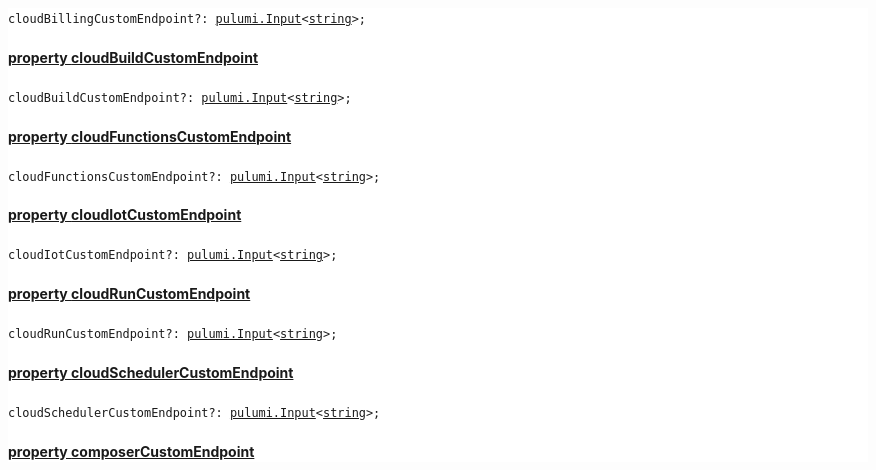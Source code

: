 <pre class="highlight"><code><span class='kd'></span>cloudBillingCustomEndpoint?: <a href='/docs/reference/pkg/nodejs/pulumi/pulumi/#Input'>pulumi.Input</a>&lt;<span class='kd'><a href='https://developer.mozilla.org/en-US/docs/Web/JavaScript/Reference/Global_Objects/String'>string</a></span>&gt;;</code></pre>
<h4 class="pdoc-member-header" id="ProviderArgs-cloudBuildCustomEndpoint">
<a class="pdoc-child-name" href="https://github.com/pulumi/pulumi-gcp/blob/81b33dbf9fd3bbb171d64cfcb4baf91bdfb82c5a/sdk/nodejs/provider.ts#L127">property <b>cloudBuildCustomEndpoint</b></a>
</h4>

<pre class="highlight"><code><span class='kd'></span>cloudBuildCustomEndpoint?: <a href='/docs/reference/pkg/nodejs/pulumi/pulumi/#Input'>pulumi.Input</a>&lt;<span class='kd'><a href='https://developer.mozilla.org/en-US/docs/Web/JavaScript/Reference/Global_Objects/String'>string</a></span>&gt;;</code></pre>
<h4 class="pdoc-member-header" id="ProviderArgs-cloudFunctionsCustomEndpoint">
<a class="pdoc-child-name" href="https://github.com/pulumi/pulumi-gcp/blob/81b33dbf9fd3bbb171d64cfcb4baf91bdfb82c5a/sdk/nodejs/provider.ts#L128">property <b>cloudFunctionsCustomEndpoint</b></a>
</h4>

<pre class="highlight"><code><span class='kd'></span>cloudFunctionsCustomEndpoint?: <a href='/docs/reference/pkg/nodejs/pulumi/pulumi/#Input'>pulumi.Input</a>&lt;<span class='kd'><a href='https://developer.mozilla.org/en-US/docs/Web/JavaScript/Reference/Global_Objects/String'>string</a></span>&gt;;</code></pre>
<h4 class="pdoc-member-header" id="ProviderArgs-cloudIotCustomEndpoint">
<a class="pdoc-child-name" href="https://github.com/pulumi/pulumi-gcp/blob/81b33dbf9fd3bbb171d64cfcb4baf91bdfb82c5a/sdk/nodejs/provider.ts#L129">property <b>cloudIotCustomEndpoint</b></a>
</h4>

<pre class="highlight"><code><span class='kd'></span>cloudIotCustomEndpoint?: <a href='/docs/reference/pkg/nodejs/pulumi/pulumi/#Input'>pulumi.Input</a>&lt;<span class='kd'><a href='https://developer.mozilla.org/en-US/docs/Web/JavaScript/Reference/Global_Objects/String'>string</a></span>&gt;;</code></pre>
<h4 class="pdoc-member-header" id="ProviderArgs-cloudRunCustomEndpoint">
<a class="pdoc-child-name" href="https://github.com/pulumi/pulumi-gcp/blob/81b33dbf9fd3bbb171d64cfcb4baf91bdfb82c5a/sdk/nodejs/provider.ts#L130">property <b>cloudRunCustomEndpoint</b></a>
</h4>

<pre class="highlight"><code><span class='kd'></span>cloudRunCustomEndpoint?: <a href='/docs/reference/pkg/nodejs/pulumi/pulumi/#Input'>pulumi.Input</a>&lt;<span class='kd'><a href='https://developer.mozilla.org/en-US/docs/Web/JavaScript/Reference/Global_Objects/String'>string</a></span>&gt;;</code></pre>
<h4 class="pdoc-member-header" id="ProviderArgs-cloudSchedulerCustomEndpoint">
<a class="pdoc-child-name" href="https://github.com/pulumi/pulumi-gcp/blob/81b33dbf9fd3bbb171d64cfcb4baf91bdfb82c5a/sdk/nodejs/provider.ts#L131">property <b>cloudSchedulerCustomEndpoint</b></a>
</h4>

<pre class="highlight"><code><span class='kd'></span>cloudSchedulerCustomEndpoint?: <a href='/docs/reference/pkg/nodejs/pulumi/pulumi/#Input'>pulumi.Input</a>&lt;<span class='kd'><a href='https://developer.mozilla.org/en-US/docs/Web/JavaScript/Reference/Global_Objects/String'>string</a></span>&gt;;</code></pre>
<h4 class="pdoc-member-header" id="ProviderArgs-composerCustomEndpoint">
<a class="pdoc-child-name" href="https://github.com/pulumi/pulumi-gcp/blob/81b33dbf9fd3bbb171d64cfcb4baf91bdfb82c5a/sdk/nodejs/provider.ts#L132">property <b>composerCustomEndpoint</b></a>
</h4>
